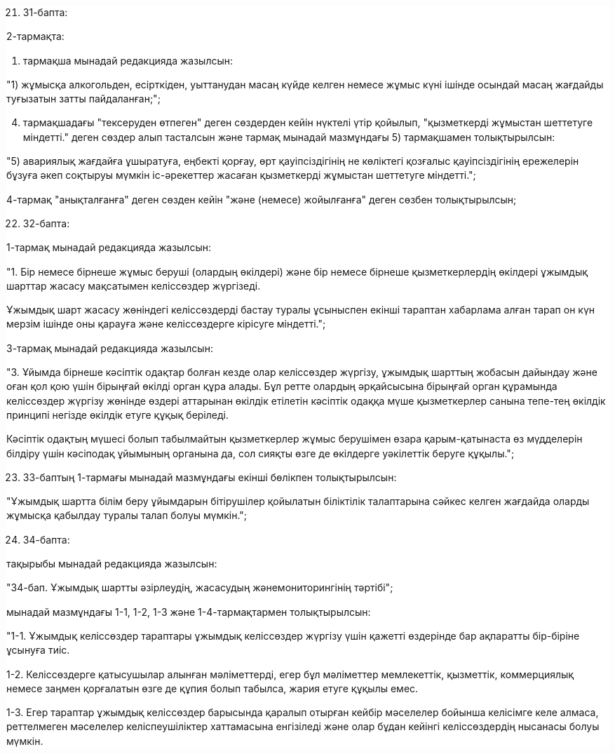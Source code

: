 21) 31-бапта:

2-тармақта:

1) тармақша мынадай редакцияда жазылсын:

"1) жұмысқа алкогольден, есiрткiден, уыттанудан масаң күйде келген немесе жұмыс күнi iшiнде осындай масаң жағдайды туғызатын затты пайдаланған;";

4) тармақшадағы "тексеруден өтпеген" деген сөздерден кейiн нүктелi үтiр қойылып, "қызметкердi жұмыстан шеттетуге мiндетті." деген сөздер алып тасталсын және тармақ мынадай мазмұндағы 5) тармақшамен толықтырылсын:

"5) авариялық жағдайға ұшыратуға, еңбектi қорғау, өрт қауiпсiздiгiнiң не көлiктегi қозғалыс қауiпсiздiгiнің ережелерiн бұзуға әкеп соқтыруы мүмкiн ic-әрекеттер жасаған қызметкерді жұмыстан шеттетуге мiндеттi.";

4-тармақ "анықталғанға" деген сөзден кейiн "және (немесе) жойылғанға" деген сөзбен толықтырылсын;

22) 32-бапта:

1-тармақ мынадай редакцияда жазылсын:

"1. Бiр немесе бiрнеше жұмыс берушi (олардың өкiлдерi) және бір немесе бiрнеше қызметкерлердiң өкiлдерi ұжымдық шарттар жасасу мақсатымен келiссөздер жүргiзедi.

Ұжымдық шарт жасасу жөнiндегi келiссөздердi бастау туралы ұсыныспен екiншi тараптан хабарлама алған тарап он күн мерзiм iшiнде оны қарауға және келiссөздерге кiрiсуге мiндeттi.";

3-тармақ мынадай редакцияда жазылсын:

"3. Ұйымда бiрнеше кәсiптiк одақтар болған кезде олар келіссөздер жүргiзу, ұжымдық шарттың жобасын дайындау және оған қол қою үшiн бiрыңғай өкілдi орган құра алады. Бұл ретте олардың әрқайсысына бірыңғай орган құрамында келіссөздер жүргізу жөнінде өздері аттарынан өкілдік етілетін кәсіптік одаққа мүше қызметкерлер санына тепе-тең өкілдік принципі негізде өкілдік етуге құқық беріледі.

Кәсiптiк одақтың мүшесi болып табылмайтын қызметкерлер жұмыс берушімен өзара қарым-қатынаста өз мүдделерін бiлдiру үшін кәсіподақ ұйымының органына да, сол сияқты өзге де өкiлдерге уәкiлеттік беруге құқылы.";

23) 33-баптың 1-тармағы мынадай мазмұндағы екiншi бөлiкпен толықтырылсын:

"Ұжымдық шартта бiлiм беру ұйымдарын бiтiрушiлер қойылатын бiлiктілiк талаптарына сәйкес келген жағдайда оларды жұмысқа қабылдау туралы талап болуы мүмкiн.";

24) 34-бапта:

тақырыбы мынадай редакцияда жазылсын:

"34-бап. Ұжымдық шартты әзiрлеудiң, жасасудың жәнемониторингінiң тәртiбi";

мынадай мазмұндағы 1-1, 1-2, 1-3 және 1-4-тармақтармен толықтырылсын:

"1-1. Ұжымдық келіссөздер тараптары ұжымдық келiссөздер жүргізу үшін қажеттi өздерiнде бар ақпаратты бiр-бiрiне ұсынуға тиіс.

1-2. Келiссөздерге қатысушылар алынған мәлiметтердi, егер бұл мәлiметтер мемлекеттік, қызметтік, коммерциялық немесе заңмен қорғалатын өзге де құпия болып табылса, жария етуге құқылы емес.

1-3. Егер тараптар ұжымдық келiссөздер барысында қаралып отырған кейбір мәселелер бойынша келiсiмге келе алмаса, реттелмеген мәселелер келiспеушiлiктер хаттамасына енгiзіледi және олар бұдан кейiнгi келiссөздердiң нысанасы болуы мүмкін.

